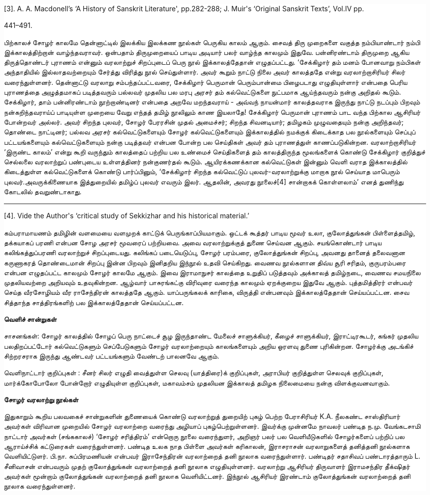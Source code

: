 [3]. A. A. Macdonell’s ‘A History of Sanskrit Literature', pp.282-288; J. Muir's ‘Original Sanskrit Texts’, Vol.IV pp.

 441–491.  

பிற்காலச் சோழர் காலமே தென்னாட்டில் இலக்கிய இலக்கண நூல்கள் பெருகிய காலம் ஆகும். சைவத் திரு முறைகளை வகுத்த நம்பியாண்டார் நம்பி இக்காலத்திற்றான் வாழ்ந்தவராவர். ஒன்பதாம் திருமுறையைப் பாடிய அடியார் பலர் வாழ்ந்த காலமும் இதுவே. பன்னிரண்டாம் திருமுறை ஆகிய திருத்தொண்டர் புராணம் என்னும் வரலாற்றுச் சிறப்புடைப் பெரு நூல் இக்காலத்தேதான் எழுதப்பட்டது. ‘சேக்கிழார் தம் மனம் போனவாறு நம்பிகள் அந்தாதியில் இல்லாதவற்றையும் சேர்த்து விரித்து நூல் செய்துள்ளார். அவர் கூறும் நாட்டு நிலை அவர் காலத்ததே என்று வரலாற்றாசிரியர் சிலர் வரைந்துள்ளனர். தென்னாட்டு வரலாறு சம்பந்தப்பட்டவரை, சேக்கிழார் பெருமான் பெரும்பான்மை பிழைபடாது எழுதியுள்ளார் என்பதை பெரிய புராணத்தை அழுத்தமாகப் படித்தவரும் பல்லவர் முதலிய பல மரபு அரசர் தம் கல்வெட்டுகளை நுட்பமாக ஆய்ந்தவரும் நன்கு அறிதல் கூடும். சேக்கிழார், தாம் பன்னிரண்டாம் நூற்றாண்டினர் என்பதை அறவே மறந்தவராய் - அவ்வந் நாயன்மார் காலத்தவராக இருந்து நாட்டு நடப்பும் பிறவும் நன்கறிந்தவராய்ப் பாடியுள்ள முறையை வேறு எந்தத் தமிழ் நூலிலும் காண இயலாதே! சேக்கிழார் பெருமான் புராணம் பாட வந்த பிற்கால ஆசிரியர் போன்றவர் அல்லர். அவர் சிறந்த புலவர், சோழர் பேரரசின் முதல் அமைச்சர்; சிறந்த சிவனடியார்; தமிழகம் முழுவதையும் நன்கு அறிந்தவர்; தொண்டை நாட்டினர்; பல்லவ அரசர் கல்வெட்டுகளையும் சோழர் கல்வெட்டுகளையும் இக்காலத்தில் நமக்குக் கிடைக்காத பல நூல்களையும் செப்புப் பட்டயங்களையும் கல்வெட்டுகளையும் நன்கு படித்தவர் என்பன போன்ற பல செய்திகள் அவர் தம் புராணத்துள் காணப்படுகின்றன. வரலாற்றாசிரியர் ‘இருண்ட காலம்’ என்று கூறி வருந்தும் காலத்தைப் பற்றிய பல உண்மைச் செய்திகளைத் தம் காலத்திருந்த மூலங்களைக் கொண்டு சேக்கிழார் குறித்துச் செல்லலை வரலாற்றுப் பண்புடைய உள்ளத்தினர் நன்குணர்தல் கூடும். ஆயிரக்கணக்கான கல்வெட்டுகள் இன்னும் வெளி வராத இக்காலத்தில் கிடைத்துள்ள கல்வெட்டுகளைக் கொண்டு பார்ப்பினும், ‘சேக்கிழார் சிறந்த கல்வெட்டுப் புலவர்-வரலாற்றுக்கு மாறாக நூல் செய்யாத மாபெரும் புலவர்.அவருக்கிணையாக இத்துறையில் தமிழ்ப் புலவர் எவரும் இலர். ஆதலின், அவரது நூலைச்[4] சான்றாகக் கொள்ளலாம்’ எனத் துணிந்து கோடலில் தவறுண்டாகாது.  

------  

[4]. Vide the Author's ‘critical study of Sekkizhar and his historical material.’  

கம்பராமாயணம் தமிழின் வளமையை வளமுறக் காட்டுக் பெருங்காப்பியமாகும். ஒட்டக் கூத்தர் பாடிய மூவர் உலா, குலோத்துங்கன் பிள்ளைத்தமிழ், தக்கயாகப் பரணி என்பன சோழ அரசர் மூவரைப் பற்றியவை. அவை வரலாற்றுக்குத் துணை செய்வன ஆகும். சயங்கொண்டார் பாடிய கலிங்கத்துப்பரணி வரலாற்றுச் சிறப்புடையது. கலிங்கப் படையெடுப்பு, சோழர் பரம்பரை, குலோத்துங்கன் சிறப்பு, அவனது தானைத் தலைவனான கருணாகரத் தொண்டைமான் சிறப்பு இன்ன பிறவும் இனிதறிய இந்நூல் உதவி செய்கிறது. வைணவ நூல்களான திவ்ய சூரி சரிதம், குருபரம்பரை என்பன எழுதப்பட்ட காலமும் சோழர் காலமே ஆகும். இவை இராமாநுசர் காலத்தை உறுதிப் படுத்தவும் அக்காலத் தமிழ்நடை, வைணவ சமயநிலை முதலியவற்றை அறியவும் உதவுகின்றன. ஆழ்வார் பாசுரங்கட்கு விரிவுரை வரைந்த காலமும் ஏறக்குறைய இதுவே ஆகும். புத்தமித்திரர் என்பவர் செய்த வீரசோழியம் வீர ராசேந்திரன் காலத்ததே ஆகும். யாப்பருங்கலக் காரிகை, விருத்தி என்பனவும் இக்காலத்தேதான் செய்யப்பட்டன. சைவ சித்தாந்த சாத்திரங்களிற் பல இக்காலத்தேதான் செய்யப்பட்டன.  

**வெளிச் சான்றுகள்**  

சாசனங்கள்: சோழர் காலத்தில் சோழப் பெரு நாட்டைச் சூழ இருந்தாண்ட மேலைச் சாளுக்கியர், கீழைச் சாளுக்கியர், இராட்டிரகூடர், கங்கர் முதலிய பலதிறப்பட்டோர் கல்வெட்டுகளும் செப்பேடுகளும் சோழர் வரலாற்றையும் காலங்களையும் அறிய ஒரளவு துணை புரிகின்றன. சோழர்க்கு அடங்கிச் சிற்றரசராக இருந்து ஆண்டவர் பட்டயங்களும் வேண்டற் பாலனவே ஆகும்.  

வெளிநாட்டார் குறிப்புகள் : சீனர் சிலர் எழுதி வைத்துள்ள செலவு (யாத்திரை)க் குறிப்புகள், அராபியர் குறித்துள்ள செலவுக் குறிப்புகள், மார்க்கோபோலோ போன்றோர் எழுதியுள்ள குறிப்புகள், மகாவம்சம் முதலியன இக்காலத் தமிழக நிலைமையை நன்கு விளக்குவனவாகும்.  

**சோழர் வரலாற்று நூல்கள்**  

இதுகாறும் கூறிய பலவகைச் சான்றுகளின் துணையைக் கொண்டு வரலாற்றுத் துறையிற் புகழ் பெற்ற பேராசிரியர் K.A. நீலகண்ட சாஸ்திரியார் அவர்கள் விரிவான முறையில் சோழர் வரலாற்றை வரைந்து அழியாப் புகழ்பெற்றுள்ளனர். இவர்க்கு முன்னமே நாவலர் பண்டித ந.மு. வேங்கடசாமி நாட்டார் அவர்கள் (சங்ககாலச்) ‘சோழர் சரித்திரம்’ என்றொரு நூலை வரைந்துளர், அறிஞர் பலர் பல வெளியீடுகளில் சோழர்களைப் பற்றிப் பல ஆராய்ச்சிக் கட்டுரைகள் வரைந்துள்ளனர். பண்டித உலக நாத பிள்ளை அவர்கள் கரிகாலன், இராசராசன் வரலாறுகளைத் தனித்தனி நூல்களாக வெளியிட்டுளர். பி.நா. சுப்பிரமணியன் என்பவர் இராசேந்திரன் வரலாற்றைத் தனி நூலாக வரைந்துள்ளார். பண்டிதர் சதாசிவப் பண்டாரத்தாரும் L. சீனிவாசன் என்பவரும் முதற் குலோத்துங்கன் வரலாற்றைத் தனி நூலாக எழுதியுள்ளனர். வரலாற்று ஆசிரியர் திருவாளர் இராமசந்திர தீக்‌ஷிதர் அவர்கள் மூன்றாம் குலோத்துங்கன் வரலாற்றைத் தனி நூலாக வெளியிட்டனர். இந்நூல் ஆசிரியர் இரண்டாம் குலோத்துங்கன் வரலாற்றைத் தனி நூலாக வரைந்துள்ளனர்.  
